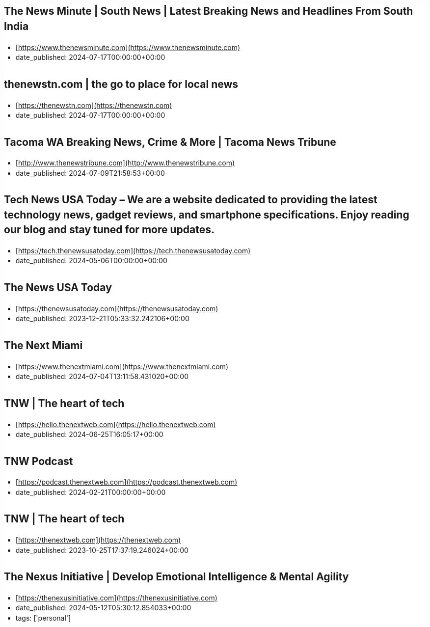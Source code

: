  ## The News Minute | South News | Latest Breaking News and Headlines From South India
 - [https://www.thenewsminute.com](https://www.thenewsminute.com)
 - date_published: 2024-07-17T00:00:00+00:00

 ## thenewstn.com | the go to place for local news
 - [https://thenewstn.com](https://thenewstn.com)
 - date_published: 2024-07-17T00:00:00+00:00

 ## Tacoma WA Breaking News, Crime & More | Tacoma News Tribune
 - [http://www.thenewstribune.com](http://www.thenewstribune.com)
 - date_published: 2024-07-09T21:58:53+00:00

 ## Tech News USA Today – We are a website dedicated to providing the latest technology news, gadget reviews, and smartphone specifications. Enjoy reading our blog and stay tuned for more updates.
 - [https://tech.thenewsusatoday.com](https://tech.thenewsusatoday.com)
 - date_published: 2024-05-06T00:00:00+00:00

 ## The News USA Today
 - [https://thenewsusatoday.com](https://thenewsusatoday.com)
 - date_published: 2023-12-21T05:33:32.242106+00:00

 ## The Next Miami
 - [https://www.thenextmiami.com](https://www.thenextmiami.com)
 - date_published: 2024-07-04T13:11:58.431020+00:00

 ## TNW | The heart of tech
 - [https://hello.thenextweb.com](https://hello.thenextweb.com)
 - date_published: 2024-06-25T16:05:17+00:00

 ## TNW Podcast
 - [https://podcast.thenextweb.com](https://podcast.thenextweb.com)
 - date_published: 2024-02-21T00:00:00+00:00

 ## TNW | The heart of tech
 - [https://thenextweb.com](https://thenextweb.com)
 - date_published: 2023-10-25T17:37:19.246024+00:00

 ## The Nexus Initiative | Develop Emotional Intelligence & Mental Agility
 - [https://thenexusinitiative.com](https://thenexusinitiative.com)
 - date_published: 2024-05-12T05:30:12.854033+00:00
 - tags: ['personal']
